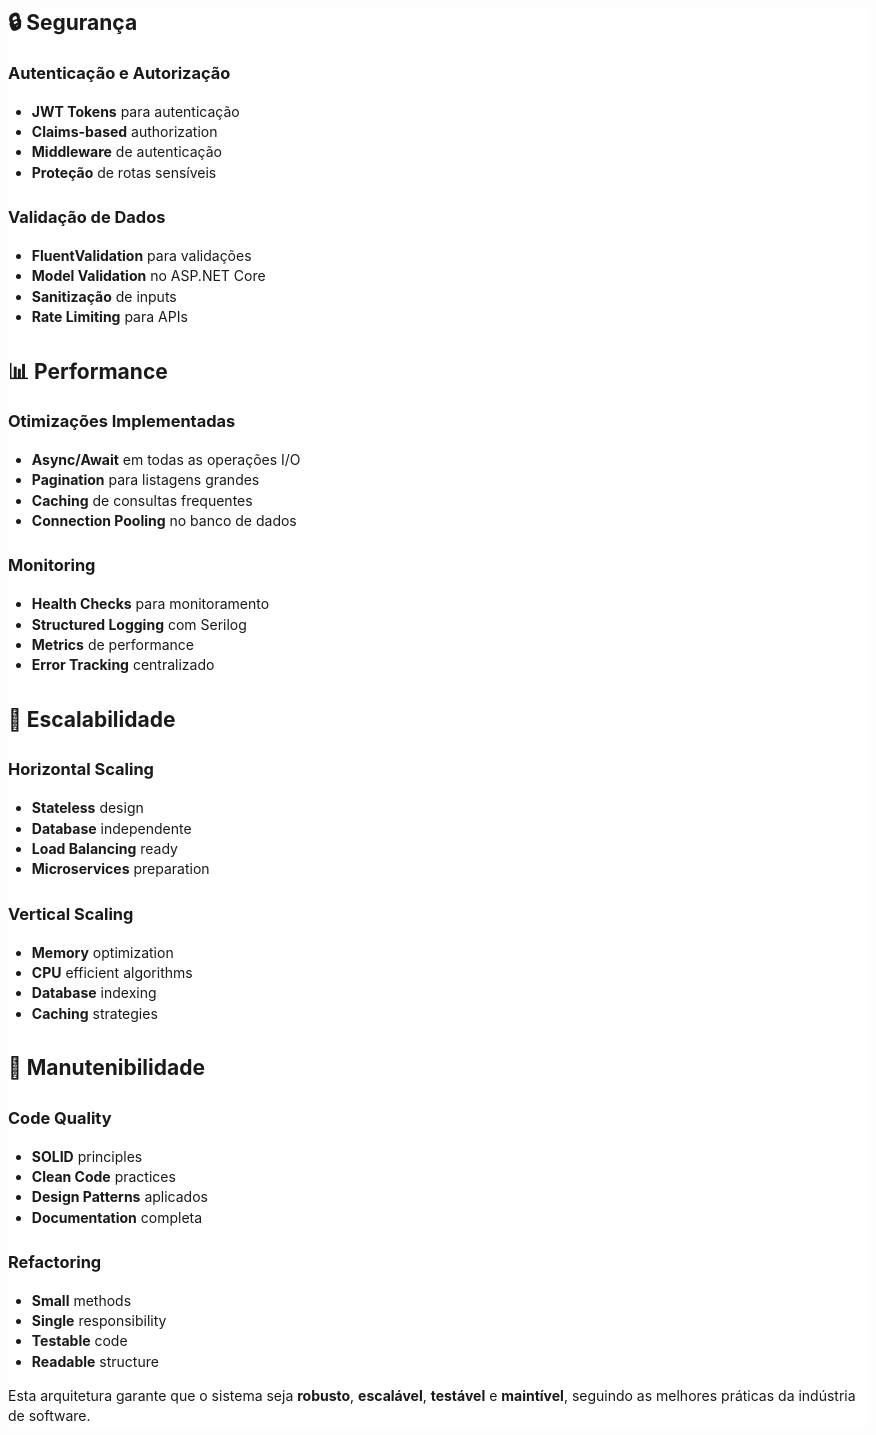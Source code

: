 ## 🔒 **Segurança**

### **Autenticação e Autorização**
- **JWT Tokens** para autenticação
- **Claims-based** authorization
- **Middleware** de autenticação
- **Proteção** de rotas sensíveis

### **Validação de Dados**
- **FluentValidation** para validações
- **Model Validation** no ASP.NET Core
- **Sanitização** de inputs
- **Rate Limiting** para APIs

## 📊 **Performance**

### **Otimizações Implementadas**
- **Async/Await** em todas as operações I/O
- **Pagination** para listagens grandes
- **Caching** de consultas frequentes
- **Connection Pooling** no banco de dados

### **Monitoring**
- **Health Checks** para monitoramento
- **Structured Logging** com Serilog
- **Metrics** de performance
- **Error Tracking** centralizado

## 🚀 **Escalabilidade**

### **Horizontal Scaling**
- **Stateless** design
- **Database** independente
- **Load Balancing** ready
- **Microservices** preparation

### **Vertical Scaling**
- **Memory** optimization
- **CPU** efficient algorithms
- **Database** indexing
- **Caching** strategies

## 🔧 **Manutenibilidade**

### **Code Quality**
- **SOLID** principles
- **Clean Code** practices
- **Design Patterns** aplicados
- **Documentation** completa

### **Refactoring**
- **Small** methods
- **Single** responsibility
- **Testable** code
- **Readable** structure

Esta arquitetura garante que o sistema seja **robusto**, **escalável**, **testável** e **maintível**, seguindo as melhores práticas da indústria de software.
